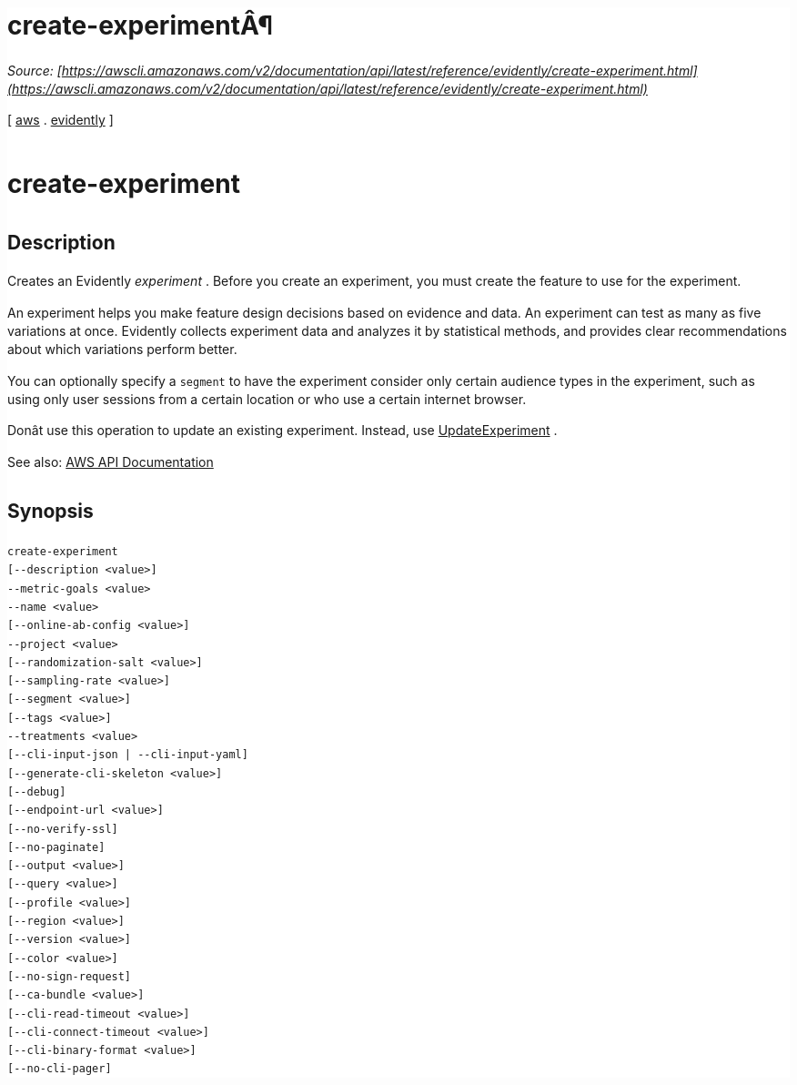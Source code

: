 # create-experimentÂ¶

*Source: [https://awscli.amazonaws.com/v2/documentation/api/latest/reference/evidently/create-experiment.html](https://awscli.amazonaws.com/v2/documentation/api/latest/reference/evidently/create-experiment.html)*

[ [aws](https://awscli.amazonaws.com/v2/documentation/api/latest/reference/index.html#cli-aws) . [evidently](https://awscli.amazonaws.com/v2/documentation/api/latest/reference/evidently/index.html#cli-aws-evidently) ]

# create-experiment

## Description

Creates an Evidently *experiment* . Before you create an experiment, you must create the feature to use for the experiment.

An experiment helps you make feature design decisions based on evidence and data. An experiment can test as many as five variations at once. Evidently collects experiment data and analyzes it by statistical methods, and provides clear recommendations about which variations perform better.

You can optionally specify a `segment` to have the experiment consider only certain audience types in the experiment, such as using only user sessions from a certain location or who use a certain internet browser.

Donât use this operation to update an existing experiment. Instead, use [UpdateExperiment](https://docs.aws.amazon.com/cloudwatchevidently/latest/APIReference/API_UpdateExperiment.html) .

See also: [AWS API Documentation](https://docs.aws.amazon.com/goto/WebAPI/evidently-2021-02-01/CreateExperiment)

## Synopsis

```
create-experiment
[--description <value>]
--metric-goals <value>
--name <value>
[--online-ab-config <value>]
--project <value>
[--randomization-salt <value>]
[--sampling-rate <value>]
[--segment <value>]
[--tags <value>]
--treatments <value>
[--cli-input-json | --cli-input-yaml]
[--generate-cli-skeleton <value>]
[--debug]
[--endpoint-url <value>]
[--no-verify-ssl]
[--no-paginate]
[--output <value>]
[--query <value>]
[--profile <value>]
[--region <value>]
[--version <value>]
[--color <value>]
[--no-sign-request]
[--ca-bundle <value>]
[--cli-read-timeout <value>]
[--cli-connect-timeout <value>]
[--cli-binary-format <value>]
[--no-cli-pager]
```